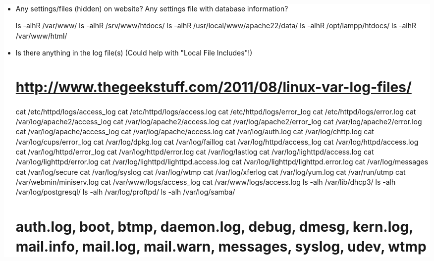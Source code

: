 - Any settings/files (hidden) on website? Any settings file with database information?
    
    ls -alhR /var/www/
    ls -alhR /srv/www/htdocs/
    ls -alhR /usr/local/www/apache22/data/
    ls -alhR /opt/lampp/htdocs/
    ls -alhR /var/www/html/
    
- Is there anything in the log file(s) (Could help with "Local File Includes"!)
    
    # http://www.thegeekstuff.com/2011/08/linux-var-log-files/
    cat /etc/httpd/logs/access_log
    cat /etc/httpd/logs/access.log
    cat /etc/httpd/logs/error_log
    cat /etc/httpd/logs/error.log
    cat /var/log/apache2/access_log
    cat /var/log/apache2/access.log
    cat /var/log/apache2/error_log
    cat /var/log/apache2/error.log
    cat /var/log/apache/access_log
    cat /var/log/apache/access.log
    cat /var/log/auth.log
    cat /var/log/chttp.log
    cat /var/log/cups/error_log
    cat /var/log/dpkg.log
    cat /var/log/faillog
    cat /var/log/httpd/access_log
    cat /var/log/httpd/access.log
    cat /var/log/httpd/error_log
    cat /var/log/httpd/error.log
    cat /var/log/lastlog
    cat /var/log/lighttpd/access.log
    cat /var/log/lighttpd/error.log
    cat /var/log/lighttpd/lighttpd.access.log
    cat /var/log/lighttpd/lighttpd.error.log
    cat /var/log/messages
    cat /var/log/secure
    cat /var/log/syslog
    cat /var/log/wtmp
    cat /var/log/xferlog
    cat /var/log/yum.log
    cat /var/run/utmp
    cat /var/webmin/miniserv.log
    cat /var/www/logs/access_log
    cat /var/www/logs/access.log
    ls -alh /var/lib/dhcp3/
    ls -alh /var/log/postgresql/
    ls -alh /var/log/proftpd/
    ls -alh /var/log/samba/
    # auth.log, boot, btmp, daemon.log, debug, dmesg, kern.log, mail.info, mail.log, mail.warn, messages, syslog, udev, wtmp
    
